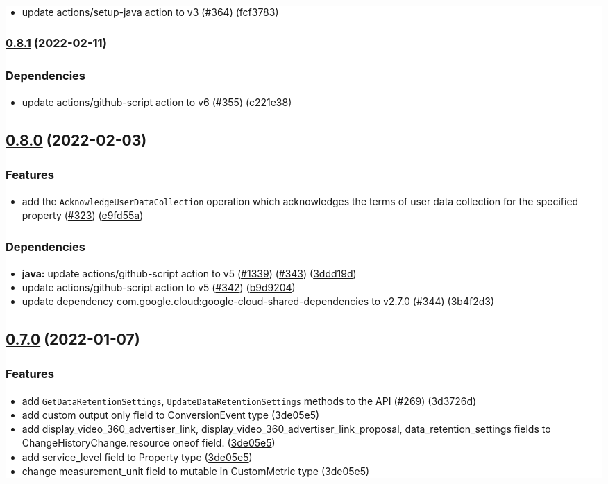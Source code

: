 * update actions/setup-java action to v3 ([#364](https://github.com/googleapis/java-analytics-admin/issues/364)) ([fcf3783](https://github.com/googleapis/java-analytics-admin/commit/fcf378339c58471f38323f694bedfd6c0399d71a))

### [0.8.1](https://github.com/googleapis/java-analytics-admin/compare/v0.8.0...v0.8.1) (2022-02-11)


### Dependencies

* update actions/github-script action to v6 ([#355](https://github.com/googleapis/java-analytics-admin/issues/355)) ([c221e38](https://github.com/googleapis/java-analytics-admin/commit/c221e38330cceec568e1554faf7ca898903a2393))

## [0.8.0](https://github.com/googleapis/java-analytics-admin/compare/v0.7.0...v0.8.0) (2022-02-03)


### Features

* add the `AcknowledgeUserDataCollection` operation which acknowledges the terms of user data collection for the specified property ([#323](https://github.com/googleapis/java-analytics-admin/issues/323)) ([e9fd55a](https://github.com/googleapis/java-analytics-admin/commit/e9fd55aef92171c6f6a0a16eb29be085d5a64bd6))


### Dependencies

* **java:** update actions/github-script action to v5 ([#1339](https://github.com/googleapis/java-analytics-admin/issues/1339)) ([#343](https://github.com/googleapis/java-analytics-admin/issues/343)) ([3ddd19d](https://github.com/googleapis/java-analytics-admin/commit/3ddd19d29d0e5183843180bb404d0ed614dbc407))
* update actions/github-script action to v5 ([#342](https://github.com/googleapis/java-analytics-admin/issues/342)) ([b9d9204](https://github.com/googleapis/java-analytics-admin/commit/b9d9204dc70eeaa3a9f0f32ff18bcc470bcffa22))
* update dependency com.google.cloud:google-cloud-shared-dependencies to v2.7.0 ([#344](https://github.com/googleapis/java-analytics-admin/issues/344)) ([3b4f2d3](https://github.com/googleapis/java-analytics-admin/commit/3b4f2d3b5467d4bcebcdeee8163268862044efdb))

## [0.7.0](https://www.github.com/googleapis/java-analytics-admin/compare/v0.6.2...v0.7.0) (2022-01-07)


### Features

* add `GetDataRetentionSettings`, `UpdateDataRetentionSettings` methods to the API ([#269](https://www.github.com/googleapis/java-analytics-admin/issues/269)) ([3d3726d](https://www.github.com/googleapis/java-analytics-admin/commit/3d3726db76a6763b3c7a2dd7132b0fefbfe7c6ac))
* add custom output only field to ConversionEvent type ([3de05e5](https://www.github.com/googleapis/java-analytics-admin/commit/3de05e56d905d74ae7468aed7e66e24c685c5df6))
* add display_video_360_advertiser_link, display_video_360_advertiser_link_proposal, data_retention_settings fields to ChangeHistoryChange.resource oneof field. ([3de05e5](https://www.github.com/googleapis/java-analytics-admin/commit/3de05e56d905d74ae7468aed7e66e24c685c5df6))
* add service_level field to Property type ([3de05e5](https://www.github.com/googleapis/java-analytics-admin/commit/3de05e56d905d74ae7468aed7e66e24c685c5df6))
* change measurement_unit field to mutable in CustomMetric type ([3de05e5](https://www.github.com/googleapis/java-analytics-admin/commit/3de05e56d905d74ae7468aed7e66e24c685c5df6))
